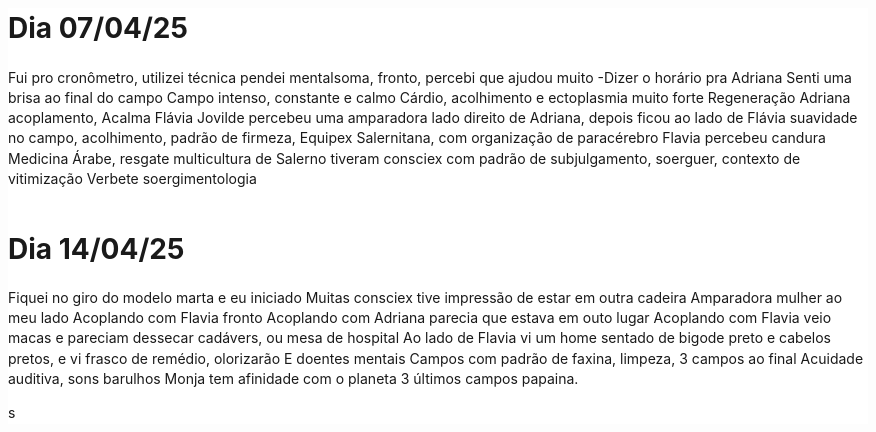 
#  Dia 07/04/25
Fui pro cronômetro, utilizei técnica pendei mentalsoma, fronto, percebi que ajudou muito
-Dizer o horário pra Adriana
Senti uma brisa ao final do campo
Campo intenso, constante e calmo
Cárdio, acolhimento e ectoplasmia muito forte
Regeneração Adriana acoplamento, Acalma Flávia
Jovilde percebeu uma amparadora lado direito de Adriana, depois ficou ao lado de Flávia
suavidade no campo, acolhimento, padrão de firmeza, Equipex Salernitana, com organização de paracérebro
Flavia percebeu candura
Medicina Árabe, resgate  multicultura de Salerno
tiveram consciex com padrão de subjulgamento, soerguer, contexto de vitimização
Verbete soergimentologia

# Dia 14/04/25
Fiquei no giro do modelo  marta e eu iniciado
Muitas consciex
tive impressão de estar em outra cadeira
Amparadora mulher  ao   meu lado
Acoplando com Flavia  fronto 
Acoplando com Adriana parecia que estava em outo lugar
Acoplando com Flavia veio macas e pareciam dessecar cadávers, ou mesa de hospital
Ao lado de Flavia vi um home sentado de bigode preto e cabelos pretos, e vi frasco de remédio, olorizarão
E doentes mentais
Campos com padrão de faxina, limpeza, 3 campos ao final
Acuidade auditiva, sons barulhos 
Monja tem afinidade com o planeta
3 últimos campos papaina.
























s





